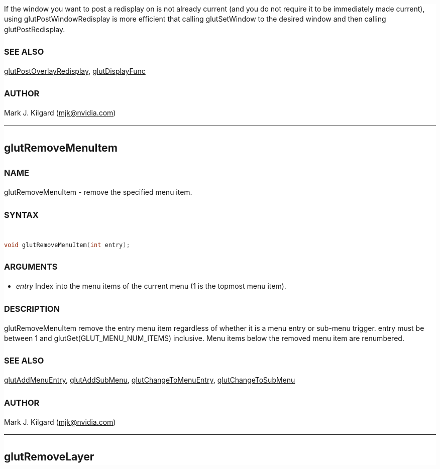 If the window you want to post a redisplay on is not already current
(and you do not require it to be immediately made current), using
glutPostWindowRedisplay is more efficient that calling glutSetWindow to
the desired window and then calling glutPostRedisplay.
### SEE ALSO

[glutPostOverlayRedisplay](#glutPostOverlayRedisplay), [glutDisplayFunc](#glutDisplayFunc)


### AUTHOR

Mark J. Kilgard (mjk@nvidia.com)

---

## glutRemoveMenuItem

<a name="glutRemoveMenuItem"></a>

### NAME

glutRemoveMenuItem - remove the specified menu item.
### SYNTAX


```c

void glutRemoveMenuItem(int entry);
```

### ARGUMENTS

- *entry* Index into the menu items of the current menu (1 is the topmost menu item).
### DESCRIPTION

glutRemoveMenuItem remove the entry menu item regardless of
whether it is a menu entry or sub-menu trigger. entry must be between 1
and glutGet(GLUT_MENU_NUM_ITEMS) inclusive. Menu items below
the removed menu item are renumbered.
### SEE ALSO

[glutAddMenuEntry](#glutAddMenuEntry), [glutAddSubMenu](#glutAddSubMenu), [glutChangeToMenuEntry](#glutChangeToMenuEntry), [glutChangeToSubMenu](#glutChangeToSubMenu)


### AUTHOR

Mark J. Kilgard (mjk@nvidia.com)

---

## glutRemoveLayer
